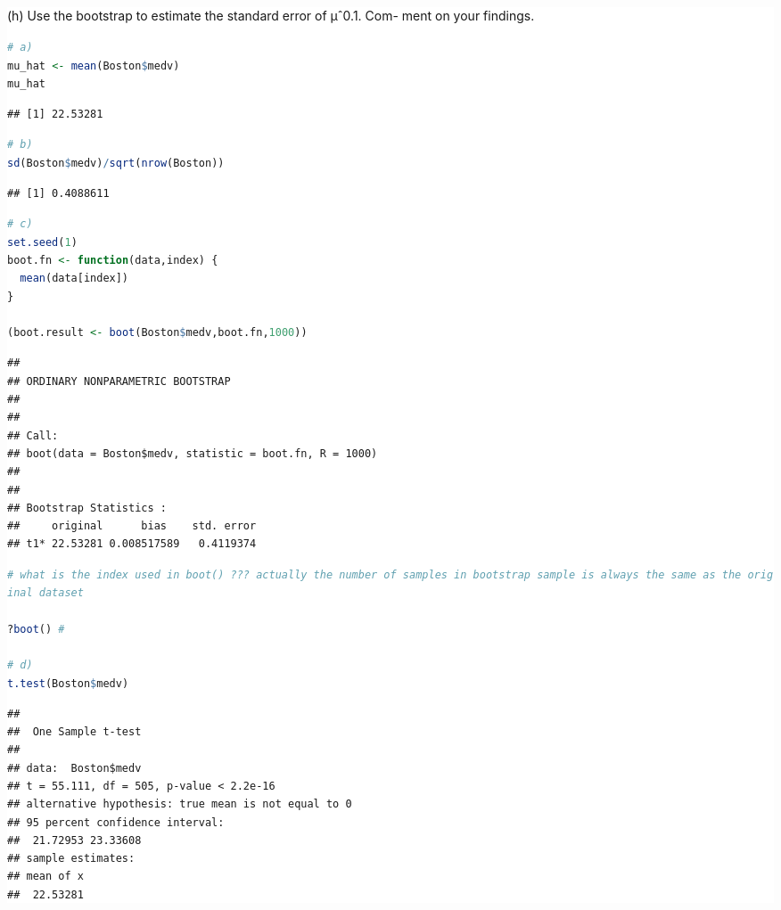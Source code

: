 (h) Use the bootstrap to estimate the standard error of μˆ0.1. Com- ment on your findings.


```r
# a) 
mu_hat <- mean(Boston$medv)
mu_hat
```

```
## [1] 22.53281
```

```r
# b) 
sd(Boston$medv)/sqrt(nrow(Boston))
```

```
## [1] 0.4088611
```

```r
# c) 
set.seed(1)
boot.fn <- function(data,index) {
  mean(data[index])
}

(boot.result <- boot(Boston$medv,boot.fn,1000)) 
```

```
## 
## ORDINARY NONPARAMETRIC BOOTSTRAP
## 
## 
## Call:
## boot(data = Boston$medv, statistic = boot.fn, R = 1000)
## 
## 
## Bootstrap Statistics :
##     original      bias    std. error
## t1* 22.53281 0.008517589   0.4119374
```

```r
# what is the index used in boot() ??? actually the number of samples in bootstrap sample is always the same as the original dataset 

?boot() # 

# d) 
t.test(Boston$medv)
```

```
## 
## 	One Sample t-test
## 
## data:  Boston$medv
## t = 55.111, df = 505, p-value < 2.2e-16
## alternative hypothesis: true mean is not equal to 0
## 95 percent confidence interval:
##  21.72953 23.33608
## sample estimates:
## mean of x 
##  22.53281
```
